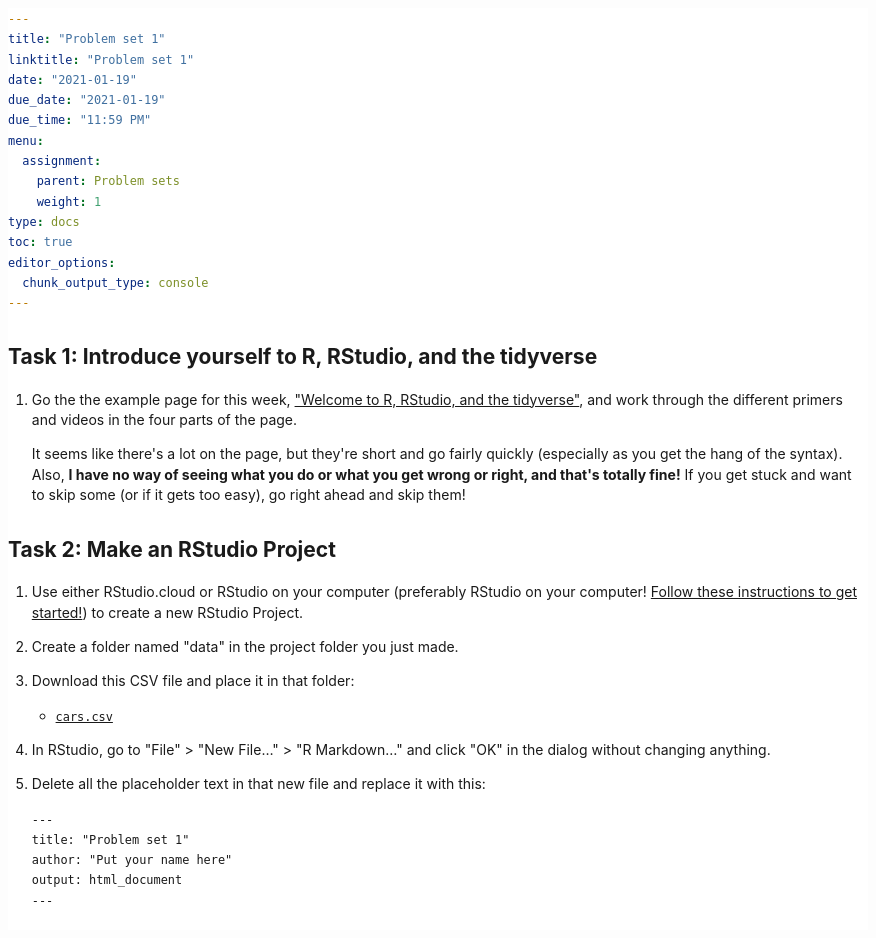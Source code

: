 ```yaml
---
title: "Problem set 1"
linktitle: "Problem set 1"
date: "2021-01-19"
due_date: "2021-01-19"
due_time: "11:59 PM"
menu:
  assignment:
    parent: Problem sets
    weight: 1
type: docs
toc: true
editor_options: 
  chunk_output_type: console
---
```




## Task 1: Introduce yourself to R, RStudio, and the tidyverse

1. Go the the example page for this week, ["Welcome to R, RStudio, and the tidyverse"](/example/rstudio-tidyverse/), and work through the different primers and videos in the four parts of the page.

    It seems like there's a lot on the page, but they're short and go fairly quickly (especially as you get the hang of the syntax). Also, **I have no way of seeing what you do or what you get wrong or right, and that's totally fine!** If you get stuck and want to skip some (or if it gets too easy), go right ahead and skip them!


## Task 2: Make an RStudio Project

1. Use either RStudio.cloud or RStudio on your computer (preferably RStudio on your computer! [Follow these instructions to get started!](/resource/install/)) to create a new RStudio Project.

2. Create a folder named "data" in the project folder you just made.

3. Download this CSV file and place it in that folder:

    - [<i class="fas fa-file-csv"></i> `cars.csv`](/data/cars.csv)

4. In RStudio, go to "File" > "New File…" > "R Markdown…" and click "OK" in the dialog without changing anything.

5. Delete all the placeholder text in that new file and replace it with this:

    ````text
    ---
    title: "Problem set 1"
    author: "Put your name here"
    output: html_document
    ---
    